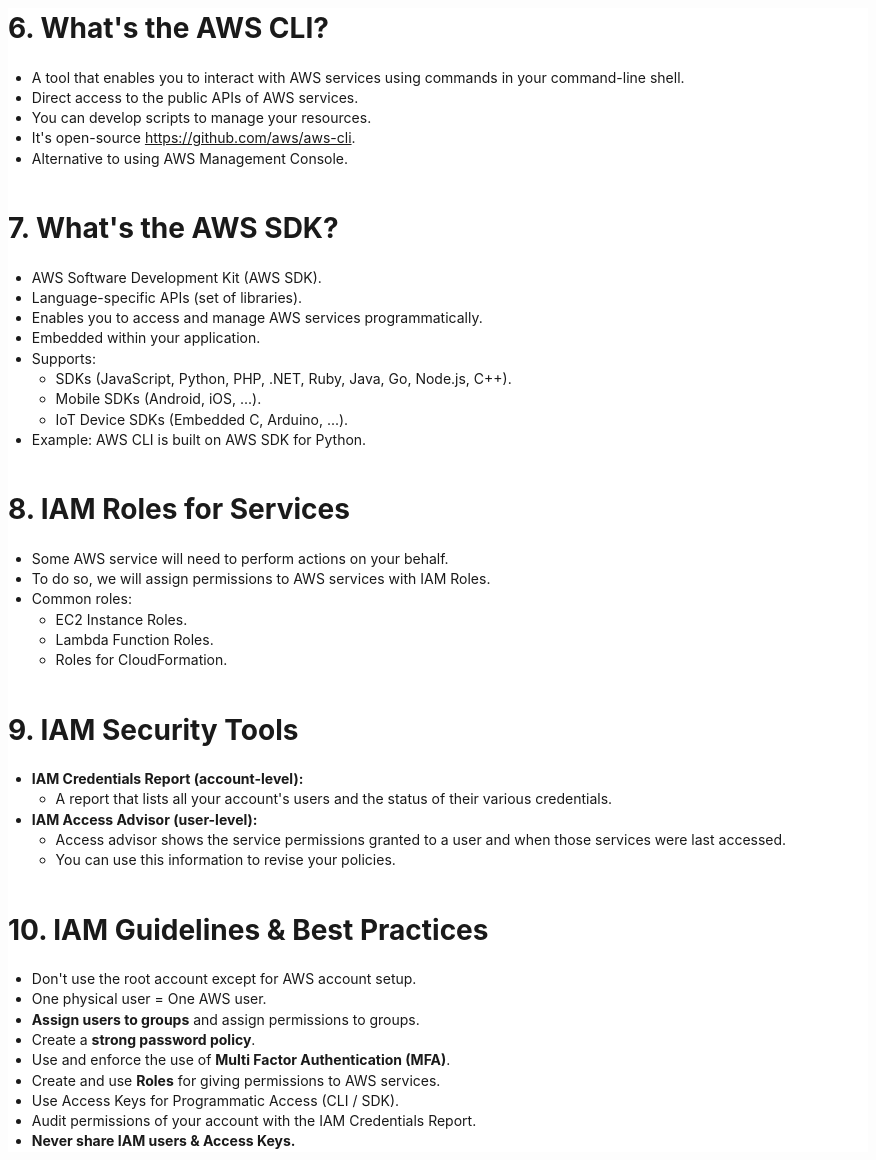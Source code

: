 # 6. What's the AWS CLI?

- A tool that enables you to interact with AWS services using commands in your command-line shell.
- Direct access to the public APIs of AWS services.
- You can develop scripts to manage your resources.
- It's open-source https://github.com/aws/aws-cli.
- Alternative to using AWS Management Console.

# 7. What's the AWS SDK?

- AWS Software Development Kit (AWS SDK).
- Language-specific APIs (set of libraries).
- Enables you to access and manage AWS services programmatically.
- Embedded within your application.
- Supports:
  - SDKs (JavaScript, Python, PHP, .NET, Ruby, Java, Go, Node.js, C++).
  - Mobile SDKs (Android, iOS, ...).
  - IoT Device SDKs (Embedded C, Arduino, ...).
- Example: AWS CLI is built on AWS SDK for Python.

# 8. IAM Roles for Services

- Some AWS service will need to perform actions on your behalf.
- To do so, we will assign permissions to AWS services with IAM Roles.
- Common roles:
  - EC2 Instance Roles.
  - Lambda Function Roles.
  - Roles for CloudFormation.

# 9. IAM Security Tools

- **IAM Credentials Report (account-level):**
  - A report that lists all your account's users and the status of their various credentials.
- **IAM Access Advisor (user-level):**
  - Access advisor shows the service permissions granted to a user and when those services were last accessed.
  - You can use this information to revise your policies.

# 10. IAM Guidelines & Best Practices

- Don't use the root account except for AWS account setup.
- One physical user = One AWS user.
- **Assign users to groups** and assign permissions to groups.
- Create a **strong password policy**.
- Use and enforce the use of **Multi Factor Authentication (MFA)**.
- Create and use **Roles** for giving permissions to AWS services.
- Use Access Keys for Programmatic Access (CLI / SDK).
- Audit permissions of your account with the IAM Credentials Report.
- **Never share IAM users & Access Keys.**
